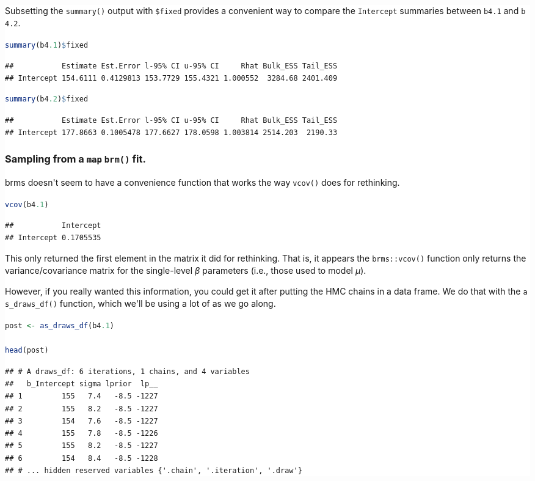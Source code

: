 Subsetting the `summary()` output with `$fixed` provides a convenient way to compare the `Intercept` summaries between `b4.1` and `b4.2`.


```r
summary(b4.1)$fixed
```

```
##           Estimate Est.Error l-95% CI u-95% CI     Rhat Bulk_ESS Tail_ESS
## Intercept 154.6111 0.4129813 153.7729 155.4321 1.000552  3284.68 2401.409
```

```r
summary(b4.2)$fixed
```

```
##           Estimate Est.Error l-95% CI u-95% CI     Rhat Bulk_ESS Tail_ESS
## Intercept 177.8663 0.1005478 177.6627 178.0598 1.003814 2514.203  2190.33
```

### Sampling from a ~~`map`~~ `brm()` fit.

brms doesn't seem to have a convenience function that works the way `vcov()` does for rethinking.


```r
vcov(b4.1)
```

```
##           Intercept
## Intercept 0.1705535
```

This only returned the first element in the matrix it did for rethinking. That is, it appears the `brms::vcov()` function only returns the variance/covariance matrix for the single-level $\beta$ parameters (i.e., those used to model $\mu$).

However, if you really wanted this information, you could get it after putting the HMC chains in a data frame. We do that with the `as_draws_df()` function, which we'll be using a lot of as we go along.


```r
post <- as_draws_df(b4.1)

head(post)
```

```
## # A draws_df: 6 iterations, 1 chains, and 4 variables
##   b_Intercept sigma lprior  lp__
## 1         155   7.4   -8.5 -1227
## 2         155   8.2   -8.5 -1227
## 3         154   7.6   -8.5 -1227
## 4         155   7.8   -8.5 -1226
## 5         155   8.2   -8.5 -1227
## 6         154   8.4   -8.5 -1228
## # ... hidden reserved variables {'.chain', '.iteration', '.draw'}
```
